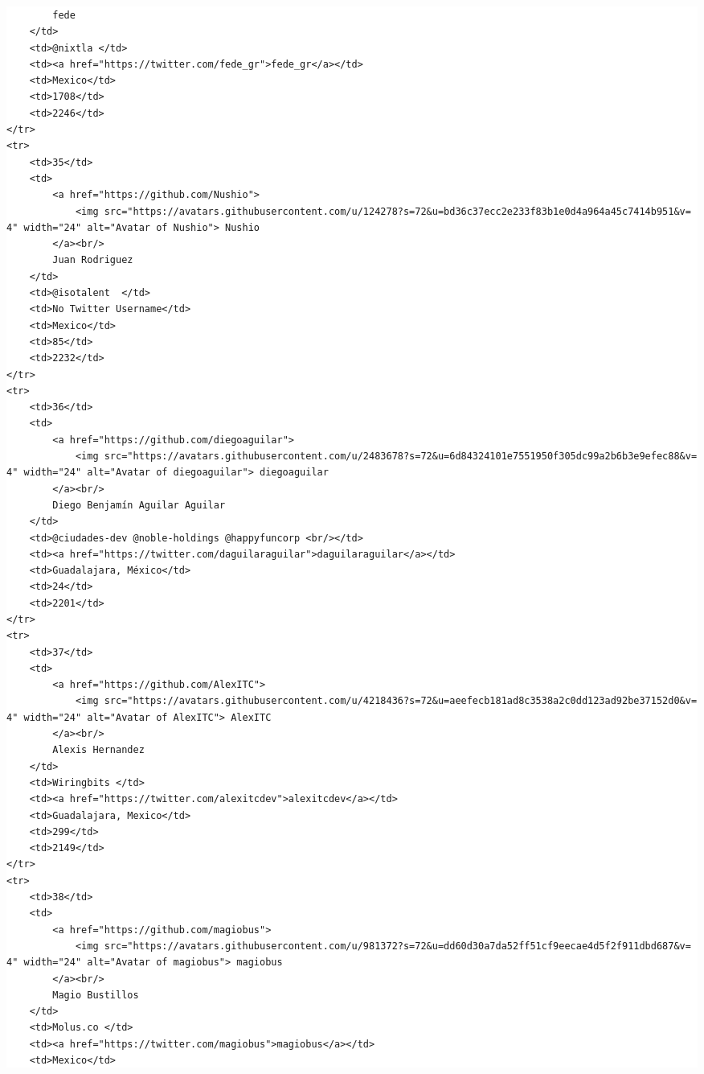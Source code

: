 			fede
		</td>
		<td>@nixtla </td>
		<td><a href="https://twitter.com/fede_gr">fede_gr</a></td>
		<td>Mexico</td>
		<td>1708</td>
		<td>2246</td>
	</tr>
	<tr>
		<td>35</td>
		<td>
			<a href="https://github.com/Nushio">
				<img src="https://avatars.githubusercontent.com/u/124278?s=72&u=bd36c37ecc2e233f83b1e0d4a964a45c7414b951&v=4" width="24" alt="Avatar of Nushio"> Nushio
			</a><br/>
			Juan Rodriguez
		</td>
		<td>@isotalent  </td>
		<td>No Twitter Username</td>
		<td>Mexico</td>
		<td>85</td>
		<td>2232</td>
	</tr>
	<tr>
		<td>36</td>
		<td>
			<a href="https://github.com/diegoaguilar">
				<img src="https://avatars.githubusercontent.com/u/2483678?s=72&u=6d84324101e7551950f305dc99a2b6b3e9efec88&v=4" width="24" alt="Avatar of diegoaguilar"> diegoaguilar
			</a><br/>
			Diego Benjamín Aguilar Aguilar
		</td>
		<td>@ciudades-dev @noble-holdings @happyfuncorp <br/></td>
		<td><a href="https://twitter.com/daguilaraguilar">daguilaraguilar</a></td>
		<td>Guadalajara, México</td>
		<td>24</td>
		<td>2201</td>
	</tr>
	<tr>
		<td>37</td>
		<td>
			<a href="https://github.com/AlexITC">
				<img src="https://avatars.githubusercontent.com/u/4218436?s=72&u=aeefecb181ad8c3538a2c0dd123ad92be37152d0&v=4" width="24" alt="Avatar of AlexITC"> AlexITC
			</a><br/>
			Alexis Hernandez
		</td>
		<td>Wiringbits </td>
		<td><a href="https://twitter.com/alexitcdev">alexitcdev</a></td>
		<td>Guadalajara, Mexico</td>
		<td>299</td>
		<td>2149</td>
	</tr>
	<tr>
		<td>38</td>
		<td>
			<a href="https://github.com/magiobus">
				<img src="https://avatars.githubusercontent.com/u/981372?s=72&u=dd60d30a7da52ff51cf9eecae4d5f2f911dbd687&v=4" width="24" alt="Avatar of magiobus"> magiobus
			</a><br/>
			Magio Bustillos
		</td>
		<td>Molus.co </td>
		<td><a href="https://twitter.com/magiobus">magiobus</a></td>
		<td>Mexico</td>